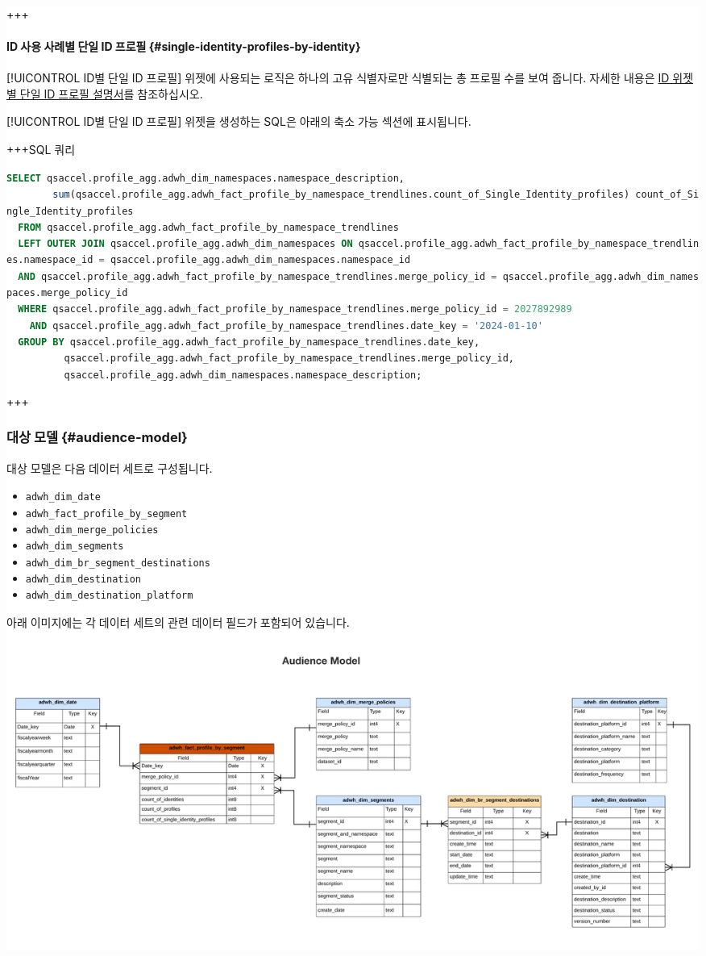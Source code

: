 +++

#### ID 사용 사례별 단일 ID 프로필 {#single-identity-profiles-by-identity}

[!UICONTROL ID별 단일 ID 프로필] 위젯에 사용되는 로직은 하나의 고유 식별자로만 식별되는 총 프로필 수를 보여 줍니다. 자세한 내용은 [ID 위젯별 단일 ID 프로필 설명서](../guides/profiles.md#single-identity-profiles-by-identity)를 참조하십시오.

[!UICONTROL ID별 단일 ID 프로필] 위젯을 생성하는 SQL은 아래의 축소 가능 섹션에 표시됩니다.

+++SQL 쿼리

```sql
SELECT qsaccel.profile_agg.adwh_dim_namespaces.namespace_description,
        sum(qsaccel.profile_agg.adwh_fact_profile_by_namespace_trendlines.count_of_Single_Identity_profiles) count_of_Single_Identity_profiles
  FROM qsaccel.profile_agg.adwh_fact_profile_by_namespace_trendlines
  LEFT OUTER JOIN qsaccel.profile_agg.adwh_dim_namespaces ON qsaccel.profile_agg.adwh_fact_profile_by_namespace_trendlines.namespace_id = qsaccel.profile_agg.adwh_dim_namespaces.namespace_id
  AND qsaccel.profile_agg.adwh_fact_profile_by_namespace_trendlines.merge_policy_id = qsaccel.profile_agg.adwh_dim_namespaces.merge_policy_id
  WHERE qsaccel.profile_agg.adwh_fact_profile_by_namespace_trendlines.merge_policy_id = 2027892989
    AND qsaccel.profile_agg.adwh_fact_profile_by_namespace_trendlines.date_key = '2024-01-10'
  GROUP BY qsaccel.profile_agg.adwh_fact_profile_by_namespace_trendlines.date_key,
          qsaccel.profile_agg.adwh_fact_profile_by_namespace_trendlines.merge_policy_id,
          qsaccel.profile_agg.adwh_dim_namespaces.namespace_description;
```

+++

### 대상 모델 {#audience-model}

대상 모델은 다음 데이터 세트로 구성됩니다.

- `adwh_dim_date`
- `adwh_fact_profile_by_segment`
- `adwh_dim_merge_policies`
- `adwh_dim_segments`
- `adwh_dim_br_segment_destinations`
- `adwh_dim_destination`
- `adwh_dim_destination_platform`

아래 이미지에는 각 데이터 세트의 관련 데이터 필드가 포함되어 있습니다.

![대상 모델의 ERD입니다.](../images/cdp-insights/audience-model.png)
